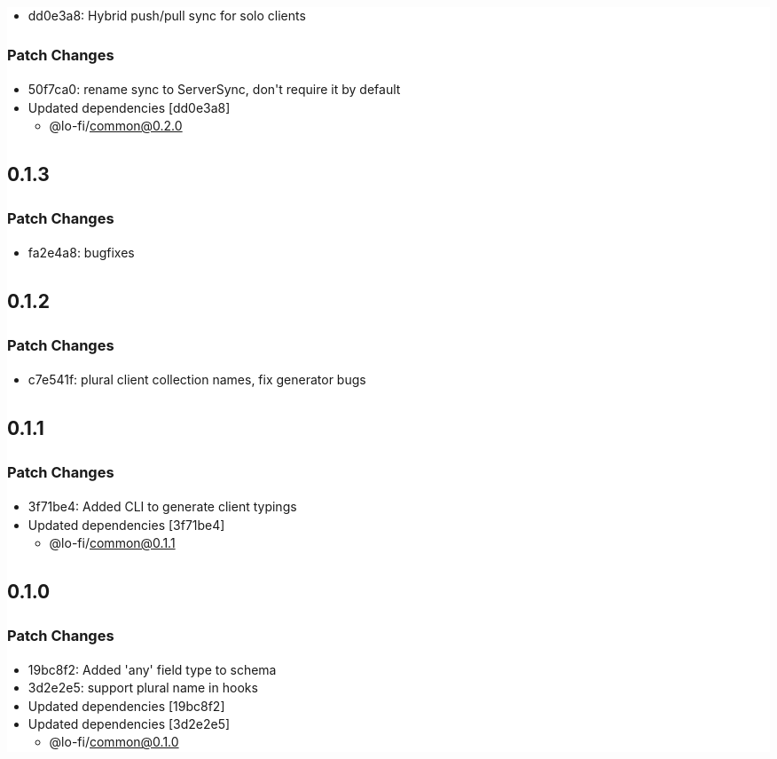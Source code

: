 - dd0e3a8: Hybrid push/pull sync for solo clients

### Patch Changes

- 50f7ca0: rename sync to ServerSync, don't require it by default
- Updated dependencies [dd0e3a8]
  - @lo-fi/common@0.2.0

## 0.1.3

### Patch Changes

- fa2e4a8: bugfixes

## 0.1.2

### Patch Changes

- c7e541f: plural client collection names, fix generator bugs

## 0.1.1

### Patch Changes

- 3f71be4: Added CLI to generate client typings
- Updated dependencies [3f71be4]
  - @lo-fi/common@0.1.1

## 0.1.0

### Patch Changes

- 19bc8f2: Added 'any' field type to schema
- 3d2e2e5: support plural name in hooks
- Updated dependencies [19bc8f2]
- Updated dependencies [3d2e2e5]
  - @lo-fi/common@0.1.0

